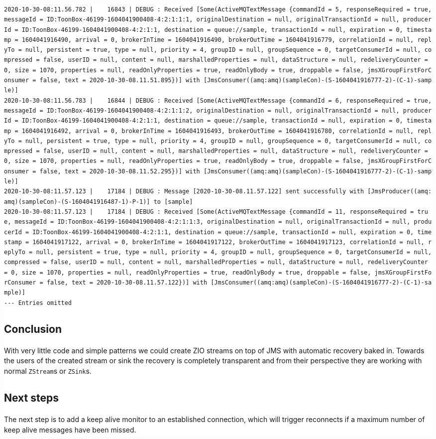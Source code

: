 ```
2020-10-30-08:11.56.782 |    16843 | DEBUG : Received [Some(ActiveMQTextMessage {commandId = 5, responseRequired = true, messageId = ID:ToonBox-46199-1604041900408-4:2:1:1:1, originalDestination = null, originalTransactionId = null, producerId = ID:ToonBox-46199-1604041900408-4:2:1:1, destination = queue://sample, transactionId = null, expiration = 0, timestamp = 1604041916490, arrival = 0, brokerInTime = 1604041916490, brokerOutTime = 1604041916779, correlationId = null, replyTo = null, persistent = true, type = null, priority = 4, groupID = null, groupSequence = 0, targetConsumerId = null, compressed = false, userID = null, content = null, marshalledProperties = null, dataStructure = null, redeliveryCounter = 0, size = 1070, properties = null, readOnlyProperties = true, readOnlyBody = true, droppable = false, jmsXGroupFirstForConsumer = false, text = 2020-10-30-08.11.51.895})] with [JmsConsumer((amq:amq)(sampleCon)-(S-1604041916777-2)-(C-1)-sample)]
2020-10-30-08:11.56.783 |    16844 | DEBUG : Received [Some(ActiveMQTextMessage {commandId = 6, responseRequired = true, messageId = ID:ToonBox-46199-1604041900408-4:2:1:1:2, originalDestination = null, originalTransactionId = null, producerId = ID:ToonBox-46199-1604041900408-4:2:1:1, destination = queue://sample, transactionId = null, expiration = 0, timestamp = 1604041916492, arrival = 0, brokerInTime = 1604041916493, brokerOutTime = 1604041916780, correlationId = null, replyTo = null, persistent = true, type = null, priority = 4, groupID = null, groupSequence = 0, targetConsumerId = null, compressed = false, userID = null, content = null, marshalledProperties = null, dataStructure = null, redeliveryCounter = 0, size = 1070, properties = null, readOnlyProperties = true, readOnlyBody = true, droppable = false, jmsXGroupFirstForConsumer = false, text = 2020-10-30-08.11.52.295})] with [JmsConsumer((amq:amq)(sampleCon)-(S-1604041916777-2)-(C-1)-sample)]
2020-10-30-08:11.57.123 |    17184 | DEBUG : Message [2020-10-30-08.11.57.122] sent successfully with [JmsProducer((amq:amq)(sampleCon)-(S-1604041916487-1)-P-1)] to [sample]
2020-10-30-08:11.57.123 |    17184 | DEBUG : Received [Some(ActiveMQTextMessage {commandId = 11, responseRequired = true, messageId = ID:ToonBox-46199-1604041900408-4:2:1:1:3, originalDestination = null, originalTransactionId = null, producerId = ID:ToonBox-46199-1604041900408-4:2:1:1, destination = queue://sample, transactionId = null, expiration = 0, timestamp = 1604041917122, arrival = 0, brokerInTime = 1604041917122, brokerOutTime = 1604041917123, correlationId = null, replyTo = null, persistent = true, type = null, priority = 4, groupID = null, groupSequence = 0, targetConsumerId = null, compressed = false, userID = null, content = null, marshalledProperties = null, dataStructure = null, redeliveryCounter = 0, size = 1070, properties = null, readOnlyProperties = true, readOnlyBody = true, droppable = false, jmsXGroupFirstForConsumer = false, text = 2020-10-30-08.11.57.122})] with [JmsConsumer((amq:amq)(sampleCon)-(S-1604041916777-2)-(C-1)-sample)]
--- Entries omitted
```

## Conclusion

With very little code and simple patterns we could create ZIO streams on top of JMS with automatic recovery baked in. Towards the users of the created stream or sink the recovery is completely transparent and from their perspective they are working with normal `ZStream`s or `ZSink`s.

## Next steps

The next step is to add a keep alive monitor to an established connection, which will trigger reconnects if a maximum number of keep alive messages have been missed.



